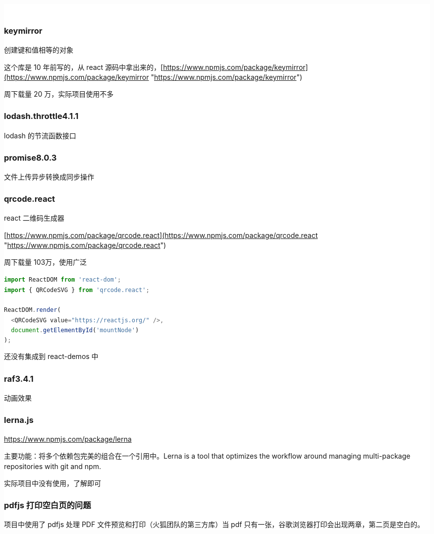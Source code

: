 ​


### keymirror
创建键和值相等的对象

这个库是 10 年前写的，从 react 源码中拿出来的，[https://www.npmjs.com/package/keymirror](https://www.npmjs.com/package/keymirror "https://www.npmjs.com/package/keymirror")

周下载量 20 万，实际项目使用不多


### lodash.throttle4.1.1
lodash 的节流函数接口

### promise8.0.3
文件上传异步转换成同步操作

### qrcode.react
react 二维码生成器

[https://www.npmjs.com/package/qrcode.react](https://www.npmjs.com/package/qrcode.react "https://www.npmjs.com/package/qrcode.react")

周下载量 103万，使用广泛

```javascript
import ReactDOM from 'react-dom';
import { QRCodeSVG } from 'qrcode.react';

ReactDOM.render(
  <QRCodeSVG value="https://reactjs.org/" />,
  document.getElementById('mountNode')
);
```

还没有集成到 react-demos 中


### raf3.4.1
动画效果

### lerna.js
<https://www.npmjs.com/package/lerna> 

主要功能：将多个依赖包完美的组合在一个引用中。Lerna is a tool that optimizes the workflow around managing multi-package repositories with git and npm.

实际项目中没有使用，了解即可




### pdfjs 打印空白页的问题
项目中使用了 pdfjs 处理 PDF 文件预览和打印（火狐团队的第三方库）当 pdf 只有一张，谷歌浏览器打印会出现两章，第二页是空白的。
